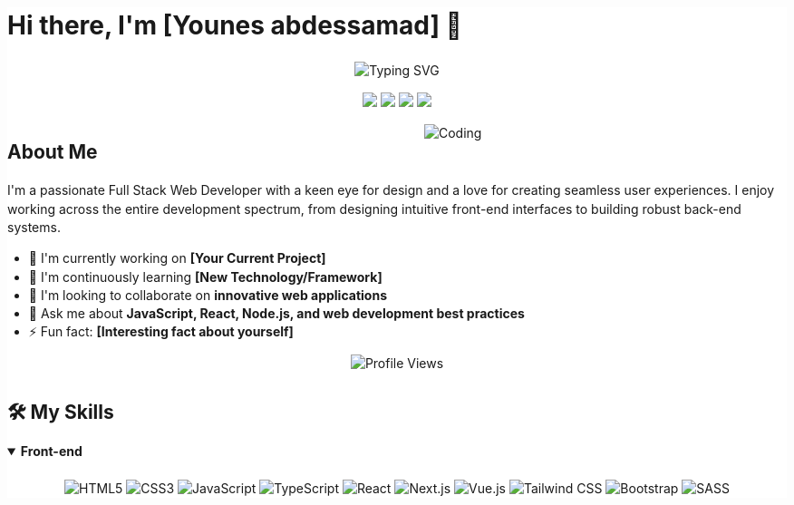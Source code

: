 # Hi there, I'm [Younes abdessamad] 👋

<div align="center">
  <img src="https://readme-typing-svg.herokuapp.com?font=Fira+Code&weight=500&size=25&pause=1000&color=0366D6&center=true&vCenter=true&random=false&width=435&lines=Full+Stack+Web+Developer;Building+beautiful+web+experiences;Let's+create+something+amazing" alt="Typing SVG" /> 
</div>

<p align="center">
  <a href="https://yourwebsite.com"><img src="https://img.shields.io/badge/Website-3b5998?style=for-the-badge&logo=google-chrome&logoColor=white" /></a>
  <a href="https://linkedin.com/in/boukra-younes"><img src="https://img.shields.io/badge/-LinkedIn-0e76a8?style=for-the-badge&logo=Linkedin&logoColor=white" /></a>
  <a href="https://twitter.com/boukra-younes"><img src="https://img.shields.io/badge/-Twitter-00acee?style=for-the-badge&logo=Twitter&logoColor=white" /></a>
  <a href="mailto:youremail@gmail.com"><img src="https://img.shields.io/badge/-Email-D14836?style=for-the-badge&logo=Gmail&logoColor=white" /></a>
</p>

<img align="right" alt="Coding" width="400" src="https://cdn.dribbble.com/users/1162077/screenshots/3848914/programmer.gif" />

## About Me

I'm a passionate Full Stack Web Developer with a keen eye for design and a love for creating seamless user experiences. I enjoy working across the entire development spectrum, from designing intuitive front-end interfaces to building robust back-end systems.

- 🔭 I'm currently working on **[Your Current Project]**
- 🌱 I'm continuously learning **[New Technology/Framework]**
- 👯 I'm looking to collaborate on **innovative web applications**
- 💬 Ask me about **JavaScript, React, Node.js, and web development best practices**
- ⚡ Fun fact: **[Interesting fact about yourself]**

<div align="center">
  <img src="https://komarev.com/ghpvc/?username=boukra-younes&label=Profile%20views&color=0e75b6&style=for-the-badge" alt="Profile Views" />
</div>

## 🛠️ My Skills

<details open>
<summary><b>Front-end</b></summary>
<br>
<div align="center">
  <img src="https://img.shields.io/badge/HTML5-E34F26?style=for-the-badge&logo=html5&logoColor=white" alt="HTML5" />
  <img src="https://img.shields.io/badge/CSS3-1572B6?style=for-the-badge&logo=css3&logoColor=white" alt="CSS3" />
  <img src="https://img.shields.io/badge/JavaScript-F7DF1E?style=for-the-badge&logo=javascript&logoColor=black" alt="JavaScript" />
  <img src="https://img.shields.io/badge/TypeScript-3178C6?style=for-the-badge&logo=typescript&logoColor=white" alt="TypeScript" />
  <img src="https://img.shields.io/badge/React-20232A?style=for-the-badge&logo=react&logoColor=61DAFB" alt="React" />
  <img src="https://img.shields.io/badge/Next.js-000000?style=for-the-badge&logo=nextdotjs&logoColor=white" alt="Next.js" />
  <img src="https://img.shields.io/badge/Vue.js-4FC08D?style=for-the-badge&logo=vuedotjs&logoColor=white" alt="Vue.js" />
  <img src="https://img.shields.io/badge/Tailwind_CSS-38B2AC?style=for-the-badge&logo=tailwind-css&logoColor=white" alt="Tailwind CSS" />
  <img src="https://img.shields.io/badge/Bootstrap-7952B3?style=for-the-badge&logo=bootstrap&logoColor=white" alt="Bootstrap" />
  <img src="https://img.shields.io/badge/SASS-CC6699?style=for-the-badge&logo=sass&logoColor=white" alt="SASS" />
</div>
</details>
